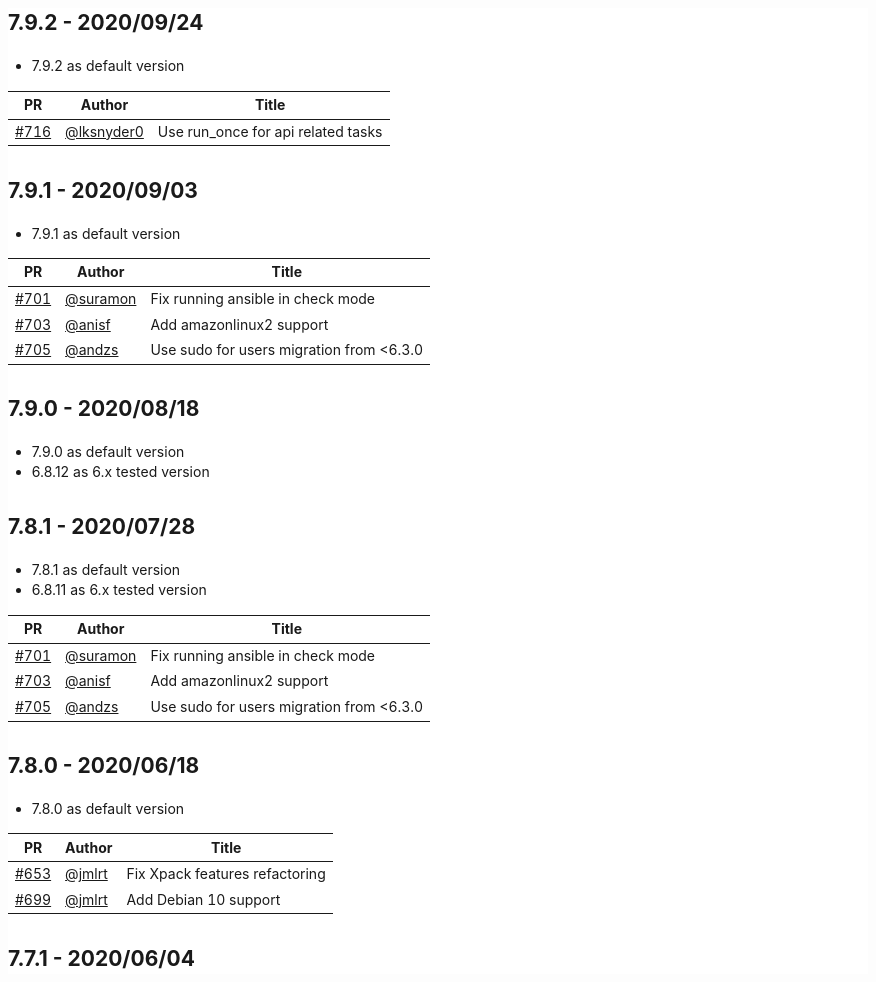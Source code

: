 ## 7.9.2 - 2020/09/24

* 7.9.2 as default version

| PR                                                                | Author                                 | Title                                    |
|-------------------------------------------------------------------|----------------------------------------|------------------------------------------|
| [#716](https://github.com/elastic/ansible-elasticsearch/pull/716) | [@lksnyder0](https://github.com/lksnyder0) | Use run_once for api related tasks        |

## 7.9.1 - 2020/09/03

* 7.9.1 as default version

| PR                                                                | Author                                 | Title                                    |
|-------------------------------------------------------------------|----------------------------------------|------------------------------------------|
| [#701](https://github.com/elastic/ansible-elasticsearch/pull/701) | [@suramon](https://github.com/suramon) | Fix running ansible in check mode        |
| [#703](https://github.com/elastic/ansible-elasticsearch/pull/703) | [@anisf](https://github.com/anisf)     | Add amazonlinux2 support                 |
| [#705](https://github.com/elastic/ansible-elasticsearch/pull/705) | [@andzs](https://github.com/andzs)     | Use sudo for users migration from <6.3.0 |

## 7.9.0 - 2020/08/18

* 7.9.0 as default version
* 6.8.12 as 6.x tested version


## 7.8.1 - 2020/07/28

* 7.8.1 as default version
* 6.8.11 as 6.x tested version

| PR                                                                | Author                                 | Title                                    |
|-------------------------------------------------------------------|----------------------------------------|------------------------------------------|
| [#701](https://github.com/elastic/ansible-elasticsearch/pull/701) | [@suramon](https://github.com/suramon) | Fix running ansible in check mode        |
| [#703](https://github.com/elastic/ansible-elasticsearch/pull/703) | [@anisf](https://github.com/anisf)     | Add amazonlinux2 support                 |
| [#705](https://github.com/elastic/ansible-elasticsearch/pull/705) | [@andzs](https://github.com/andzs)     | Use sudo for users migration from <6.3.0 |


## 7.8.0 - 2020/06/18

* 7.8.0 as default version

| PR                                                                | Author                             | Title                          |
|-------------------------------------------------------------------|------------------------------------|--------------------------------|
| [#653](https://github.com/elastic/ansible-elasticsearch/pull/653) | [@jmlrt](https://github.com/jmlrt) | Fix Xpack features refactoring |
| [#699](https://github.com/elastic/ansible-elasticsearch/pull/699) | [@jmlrt](https://github.com/jmlrt) | Add Debian 10 support          |

## 7.7.1 - 2020/06/04
